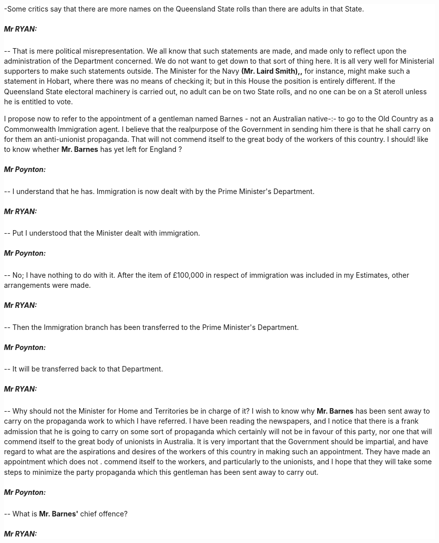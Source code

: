 -Some critics say that there are more names on the Queensland State rolls than there are adults in that State. 

##### Mr RYAN:

-- That is mere political misrepresentation. We all know that such statements are made, and made only to reflect upon the administration of the Department concerned. We do not want to get down to that sort of thing here. It is all very well for Ministerial supporters to make such statements outside. The Minister for the Navy  **(Mr. Laird Smith),,**  for instance, might make such a statement in Hobart, where there was no means of checking it; but in this House the position is entirely different. If the Queensland State electoral machinery is carried out, no adult can be on two State rolls, and no one can be on a St ateroll unless he is entitled to vote. 

I propose now to refer to the appointment of a gentleman named Barnes - not an Australian native-:- to go to the Old Country as a Commonwealth Immigration agent. I believe that the realpurpose of the Government in sending him there is that he shall carry on for them an anti-unionist propaganda. That will not commend itself to the great body of the workers of this country. I should! like to know whether  **Mr. Barnes**  has yet left for England ? 

##### Mr Poynton:

-- I understand that he has. Immigration is now dealt with by the Prime Minister's Department. 

##### Mr RYAN:

-- Put I understood that the Minister dealt with immigration. 

##### Mr Poynton:

-- No; I have nothing to do with it. After the item of £100,000 in respect of immigration was included in my Estimates, other arrangements were made. 

##### Mr RYAN:

-- Then the Immigration branch has been transferred to the Prime Minister's Department. 

##### Mr Poynton:

-- It will be transferred back to that Department. 

##### Mr RYAN:

-- Why should not the Minister for Home and Territories be in charge of it? I wish to know why  **Mr. Barnes**  has been sent away to carry on the propaganda work to which I have referred. I have been reading the newspapers, and I notice that there is a frank admission that he is going to carry on some sort of propaganda which certainly will not be in favour of this party, nor one that will commend itself to the great body of unionists in Australia. It is very important that the Government should be impartial, and have regard to what are the aspirations and desires of the workers of this country in making such an appointment. They have made an appointment which does not . commend itself to the workers, and particularly to the unionists, and I hope that they will take some steps to minimize the party propaganda which this gentleman has been sent away to carry out. 

##### Mr Poynton:

-- What is  **Mr. Barnes'**  chief offence? 

##### Mr RYAN:
